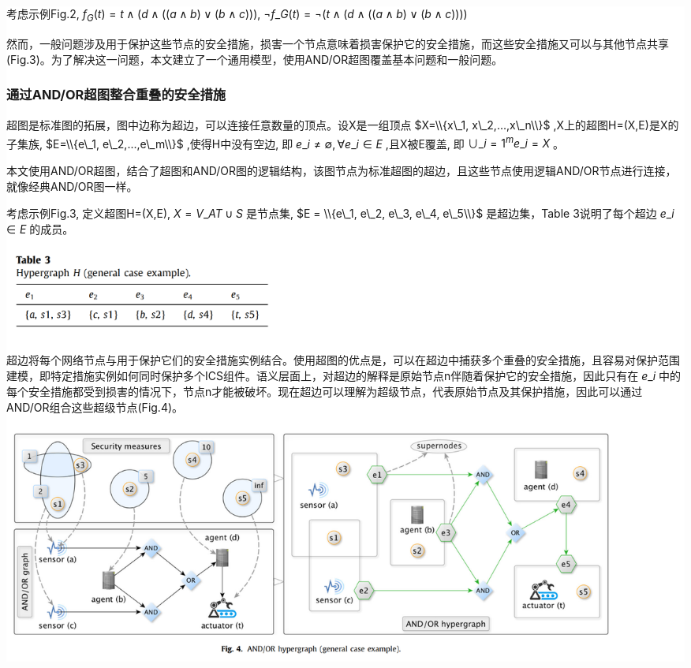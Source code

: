 考虑示例Fig.2, $f_{G}(t) = t \wedge (d \wedge ((a \wedge b) \vee (b \wedge c)))$, $\neg f\_{G}(t) = \neg (t \wedge (d \wedge ((a \wedge b) \vee (b \wedge c))))$

然而，一般问题涉及用于保护这些节点的安全措施，损害一个节点意味着损害保护它的安全措施，而这些安全措施又可以与其他节点共享(Fig.3)。为了解决这一问题，本文建立了一个通用模型，使用AND/OR超图覆盖基本问题和一般问题。

### 通过AND/OR超图整合重叠的安全措施

超图是标准图的拓展，图中边称为超边，可以连接任意数量的顶点。设X是一组顶点 $X=\\{x\_1, x\_2,...,x\_n\\}$ ,X上的超图H=(X,E)是X的子集族, $E=\\{e\_1, e\_2,...,e\_m\\}$ ,使得H中没有空边, 即 $e\_i \neq \emptyset, \forall e\_i \in E$ ,且X被E覆盖, 即 $\cup\_{i=1}^{m}{e\_i} = X$ 。

本文使用AND/OR超图，结合了超图和AND/OR图的逻辑结构，该图节点为标准超图的超边，且这些节点使用逻辑AND/OR节点进行连接，就像经典AND/OR图一样。

考虑示例Fig.3, 定义超图H=(X,E), $X=V\_{AT} \cup S$ 是节点集, $E = \\{e\_1, e\_2, e\_3, e\_4, e\_5\\}$ 是超边集，Table 3说明了每个超边 $e\_i \in E$ 的成员。

<img src="pic\p6\table3.png" width="40%" />

超边将每个网络节点与用于保护它们的安全措施实例结合。使用超图的优点是，可以在超边中捕获多个重叠的安全措施，且容易对保护范围建模，即特定措施实例如何同时保护多个ICS组件。语义层面上，对超边的解释是原始节点n伴随着保护它的安全措施，因此只有在 $e\_i$ 中的每个安全措施都受到损害的情况下，节点n才能被破坏。现在超边可以理解为超级节点，代表原始节点及其保护措施，因此可以通过AND/OR组合这些超级节点(Fig.4)。

<img src="pic\p6\fig4.png" width="90%" />
